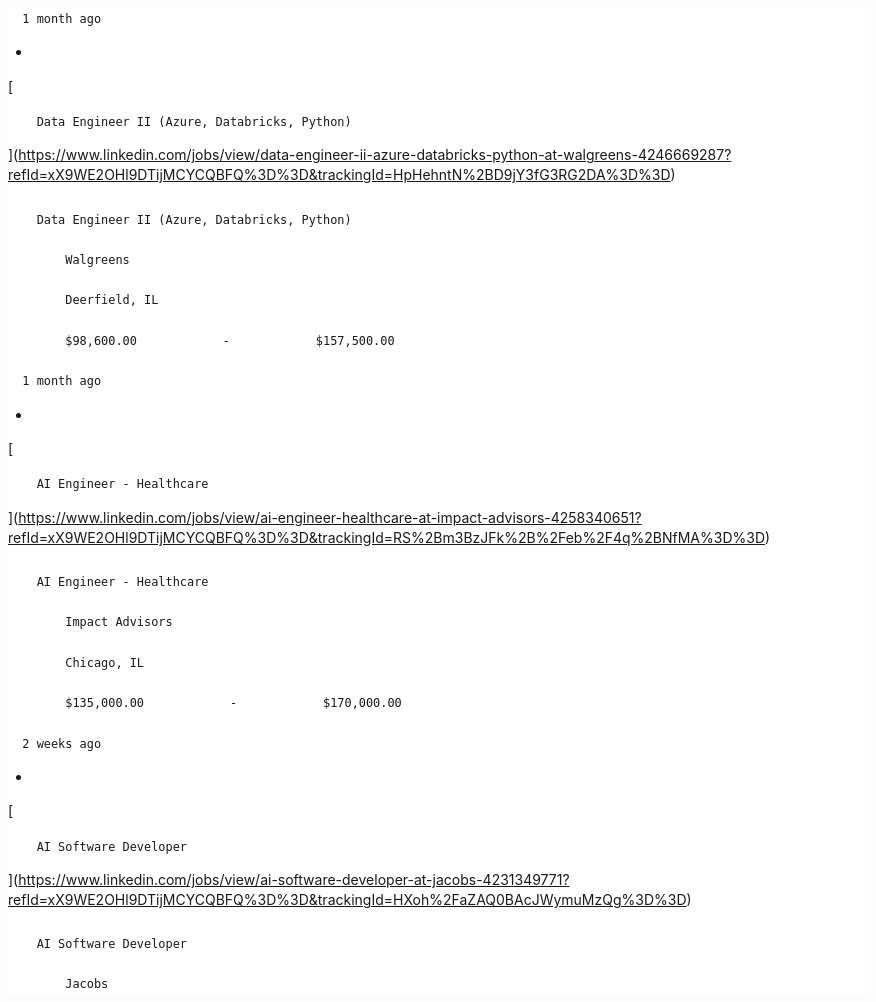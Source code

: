       1 month ago

- 

[

        Data Engineer II (Azure, Databricks, Python)

](https://www.linkedin.com/jobs/view/data-engineer-ii-azure-databricks-python-at-walgreens-4246669287?refId=xX9WE2OHl9DTijMCYCQBFQ%3D%3D&trackingId=HpHehntN%2BD9jY3fG3RG2DA%3D%3D)

 ### 

        Data Engineer II (Azure, Databricks, Python)

#### 

            Walgreens

            Deerfield, IL

            $98,600.00            -            $157,500.00 

      1 month ago

- 

[

        AI Engineer - Healthcare

](https://www.linkedin.com/jobs/view/ai-engineer-healthcare-at-impact-advisors-4258340651?refId=xX9WE2OHl9DTijMCYCQBFQ%3D%3D&trackingId=RS%2Bm3BzJFk%2B%2Feb%2F4q%2BNfMA%3D%3D)

 ### 

        AI Engineer - Healthcare

#### 

            Impact Advisors

            Chicago, IL

            $135,000.00            -            $170,000.00 

      2 weeks ago

- 

[

        AI Software Developer

](https://www.linkedin.com/jobs/view/ai-software-developer-at-jacobs-4231349771?refId=xX9WE2OHl9DTijMCYCQBFQ%3D%3D&trackingId=HXoh%2FaZAQ0BAcJWymuMzQg%3D%3D)

 ### 

        AI Software Developer

#### 

            Jacobs
